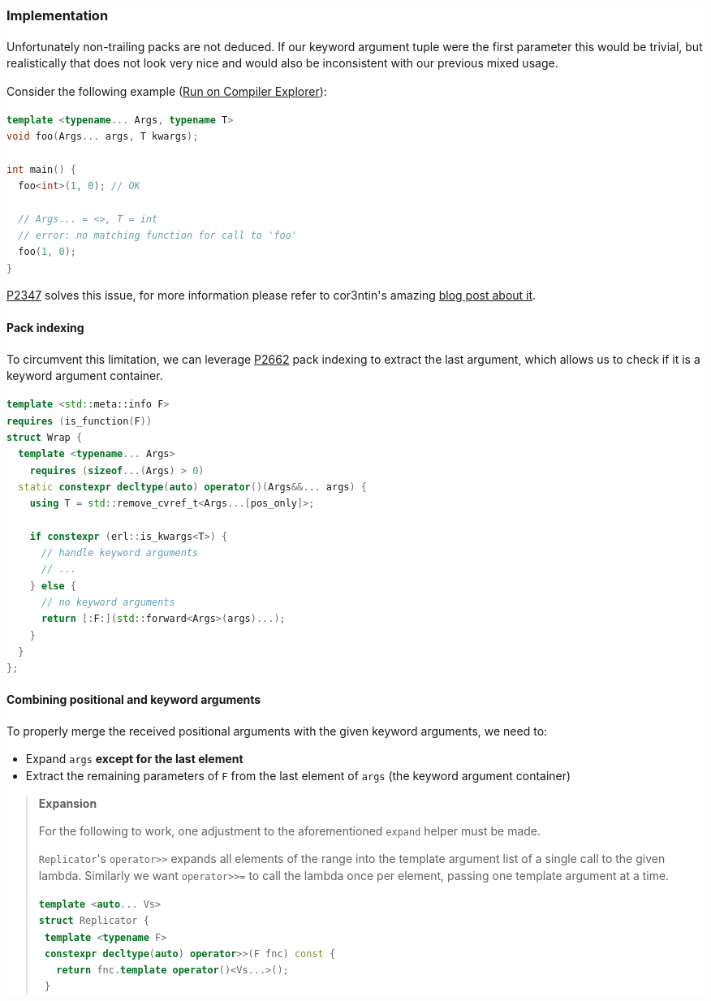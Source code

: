 ### Implementation
Unfortunately non-trailing packs are not deduced. If our keyword argument tuple were the first parameter this would be trivial, but realistically that does not look very nice and would also be inconsistent with our previous mixed usage.

Consider the following example ([Run on Compiler Explorer](https://godbolt.org/z/4fYq8aPzc)):
```c++
template <typename... Args, typename T>
void foo(Args... args, T kwargs);

int main() {
  foo<int>(1, 0); // OK

  // Args... = <>, T = int
  // error: no matching function for call to 'foo'
  foo(1, 0);
}
```
[P2347](https://wg21.link/p2347) solves this issue, for more information please refer to cor3ntin's amazing [blog post about it](https://cor3ntin.github.io/posts/variadic/).

#### Pack indexing
To circumvent this limitation, we can leverage [P2662](https://wg21.link/p2662) pack indexing to extract the last argument, which allows us to check if it is a keyword argument container.
```c++
template <std::meta::info F>
requires (is_function(F))
struct Wrap {
  template <typename... Args>
    requires (sizeof...(Args) > 0)
  static constexpr decltype(auto) operator()(Args&&... args) {
    using T = std::remove_cvref_t<Args...[pos_only]>;

    if constexpr (erl::is_kwargs<T>) {
      // handle keyword arguments
      // ...
    } else {
      // no keyword arguments
      return [:F:](std::forward<Args>(args)...);
    }
  }
};
```

#### Combining positional and keyword arguments
To properly merge the received positional arguments with the given keyword arguments, we need to:
- Expand `args` **except for the last element**
- Extract the remaining parameters of `F` from the last element of `args` (the keyword argument container)

> **Expansion**
>
> For the following to work, one adjustment to the aforementioned `expand` helper must be made.
>
> `Replicator`'s `operator>>` expands all elements of the range into the template argument list of a single call to the given lambda. Similarly we want `operator>>=` to call the lambda once per element, passing one template argument at a time.
>
> ```c++
>template <auto... Vs>
>struct Replicator {
>  template <typename F>
>  constexpr decltype(auto) operator>>(F fnc) const {
>    return fnc.template operator()<Vs...>();
>  }